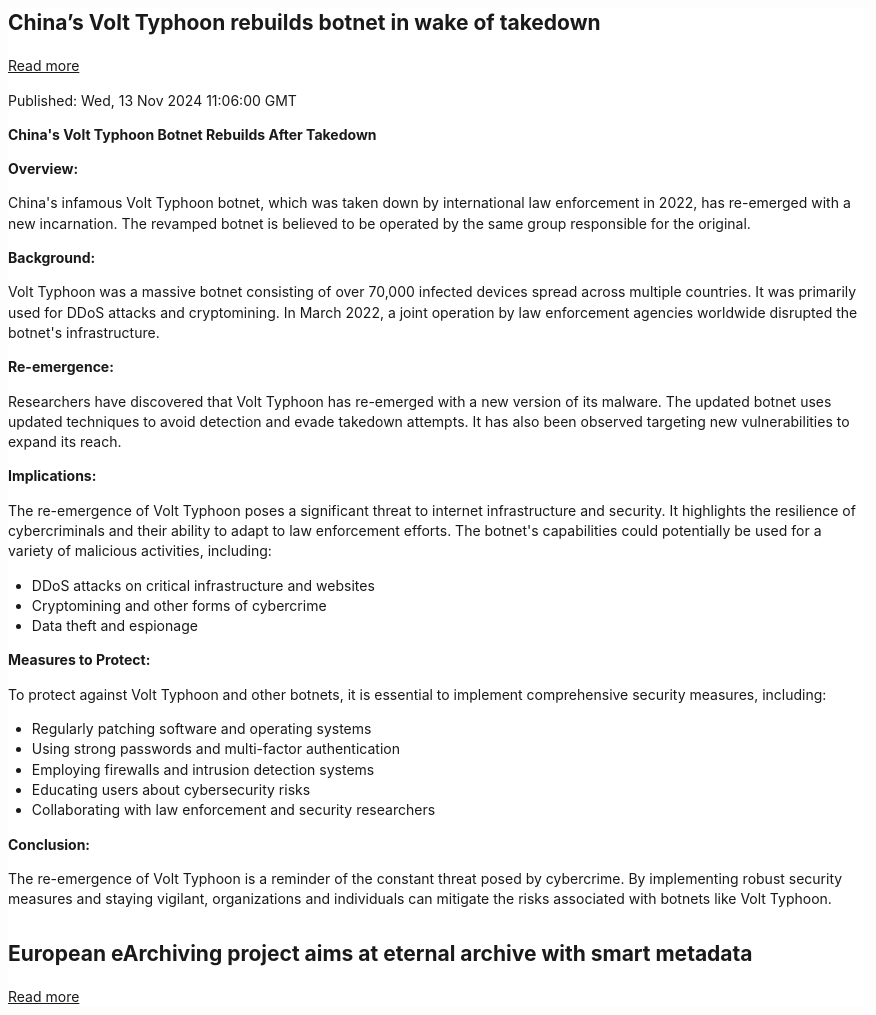 ## China’s Volt Typhoon rebuilds botnet in wake of takedown
[Read more](https://www.computerweekly.com/news/366615485/Chinas-Volt-Typhoon-rebuilds-botnet-in-wake-of-takedown)

Published: Wed, 13 Nov 2024 11:06:00 GMT

**China's Volt Typhoon Botnet Rebuilds After Takedown**

**Overview:**

China's infamous Volt Typhoon botnet, which was taken down by international law enforcement in 2022, has re-emerged with a new incarnation. The revamped botnet is believed to be operated by the same group responsible for the original.

**Background:**

Volt Typhoon was a massive botnet consisting of over 70,000 infected devices spread across multiple countries. It was primarily used for DDoS attacks and cryptomining. In March 2022, a joint operation by law enforcement agencies worldwide disrupted the botnet's infrastructure.

**Re-emergence:**

Researchers have discovered that Volt Typhoon has re-emerged with a new version of its malware. The updated botnet uses updated techniques to avoid detection and evade takedown attempts. It has also been observed targeting new vulnerabilities to expand its reach.

**Implications:**

The re-emergence of Volt Typhoon poses a significant threat to internet infrastructure and security. It highlights the resilience of cybercriminals and their ability to adapt to law enforcement efforts. The botnet's capabilities could potentially be used for a variety of malicious activities, including:

* DDoS attacks on critical infrastructure and websites
* Cryptomining and other forms of cybercrime
* Data theft and espionage

**Measures to Protect:**

To protect against Volt Typhoon and other botnets, it is essential to implement comprehensive security measures, including:

* Regularly patching software and operating systems
* Using strong passwords and multi-factor authentication
* Employing firewalls and intrusion detection systems
* Educating users about cybersecurity risks
* Collaborating with law enforcement and security researchers

**Conclusion:**

The re-emergence of Volt Typhoon is a reminder of the constant threat posed by cybercrime. By implementing robust security measures and staying vigilant, organizations and individuals can mitigate the risks associated with botnets like Volt Typhoon.

## European eArchiving project aims at eternal archive with smart metadata
[Read more](https://www.computerweekly.com/news/366615696/European-eArchiving-project-aims-at-eternal-archive-with-smart-metadata)
